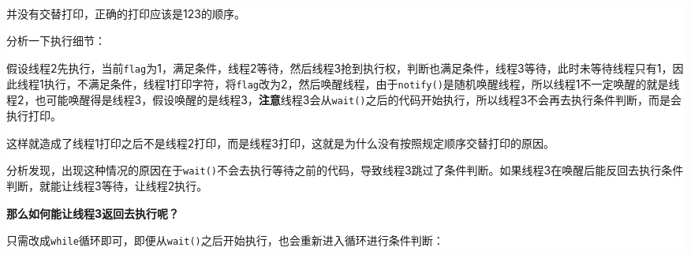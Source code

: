 并没有交替打印，正确的打印应该是123的顺序。

分析一下执行细节：

假设线程2先执行，当前`flag`为1，满足条件，线程2等待，然后线程3抢到执行权，判断也满足条件，线程3等待，此时未等待线程只有1，因此线程1执行，不满足条件，线程1打印字符，将`flag`改为2，然后唤醒线程，由于`notify()`是随机唤醒线程，所以线程1不一定唤醒的就是线程2，也可能唤醒得是线程3，假设唤醒的是线程3，**注意**线程3会从`wait()`之后的代码开始执行，所以线程3不会再去执行条件判断，而是会执行打印。

这样就造成了线程1打印之后不是线程2打印，而是线程3打印，这就是为什么没有按照规定顺序交替打印的原因。

分析发现，出现这种情况的原因在于`wait()`不会去执行等待之前的代码，导致线程3跳过了条件判断。如果线程3在唤醒后能反回去执行条件判断，就能让线程3等待，让线程2执行。

**那么如何能让线程3返回去执行呢？**

只需改成`while`循环即可，即便从`wait()`之后开始执行，也会重新进入循环进行条件判断：
